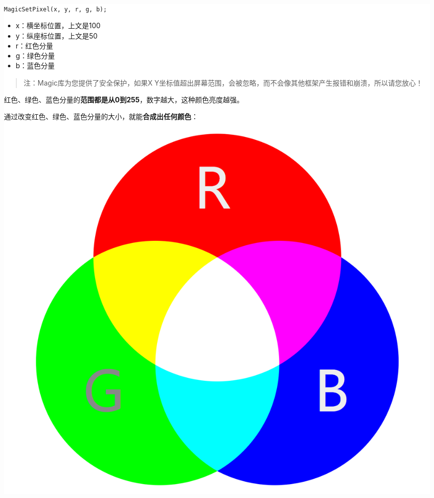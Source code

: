 ```
MagicSetPixel(x, y, r, g, b);
```

- x：横坐标位置，上文是100
- y：纵座标位置，上文是50
- r：红色分量
- g：绿色分量
- b：蓝色分量

> 注：Magic库为您提供了安全保护，如果X Y坐标值超出屏幕范围，会被忽略，而不会像其他框架产生报错和崩溃，所以请您放心！

红色、绿色、蓝色分量的**范围都是从0到255**，数字越大，这种颜色亮度越强。

通过改变红色、绿色、蓝色分量的大小，就能**合成出任何颜色**：

![1733148949395](C02Pixels.assets/1733148949395.png)
